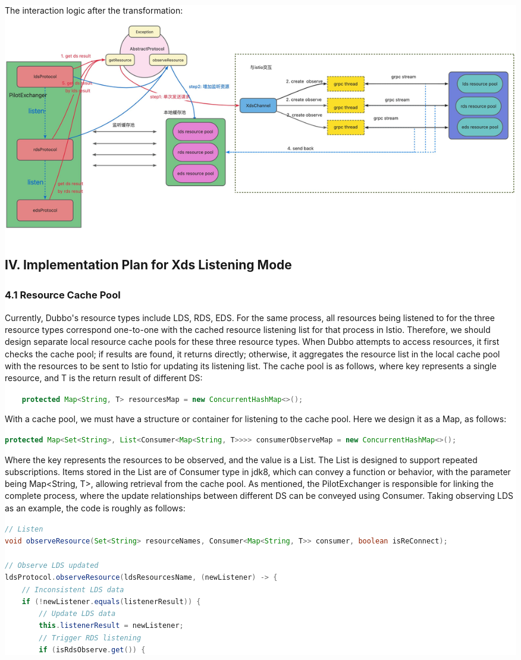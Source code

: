 The interaction logic after the transformation:

![image.png](/imgs/blog/2023/2/2/4.jpeg)

## IV. Implementation Plan for Xds Listening Mode

### 4.1 Resource Cache Pool

Currently, Dubbo's resource types include LDS, RDS, EDS. For the same process, all resources being listened to for the three resource types correspond one-to-one with the cached resource listening list for that process in Istio. Therefore, we should design separate local resource cache pools for these three resource types. When Dubbo attempts to access resources, it first checks the cache pool; if results are found, it returns directly; otherwise, it aggregates the resource list in the local cache pool with the resources to be sent to Istio for updating its listening list. The cache pool is as follows, where key represents a single resource, and T is the return result of different DS:

```java
    protected Map<String, T> resourcesMap = new ConcurrentHashMap<>();
```

With a cache pool, we must have a structure or container for listening to the cache pool. Here we design it as a Map, as follows:

```java
protected Map<Set<String>, List<Consumer<Map<String, T>>>> consumerObserveMap = new ConcurrentHashMap<>();
```

Where the key represents the resources to be observed, and the value is a List. The List is designed to support repeated subscriptions. Items stored in the List are of Consumer type in jdk8, which can convey a function or behavior, with the parameter being Map<String, T>, allowing retrieval from the cache pool. As mentioned, the PilotExchanger is responsible for linking the complete process, where the update relationships between different DS can be conveyed using Consumer. Taking observing LDS as an example, the code is roughly as follows:

```java
// Listen
void observeResource(Set<String> resourceNames, Consumer<Map<String, T>> consumer, boolean isReConnect);

// Observe LDS updated
ldsProtocol.observeResource(ldsResourcesName, (newListener) -> {
    // Inconsistent LDS data
    if (!newListener.equals(listenerResult)) {
        // Update LDS data
        this.listenerResult = newListener;
        // Trigger RDS listening
        if (isRdsObserve.get()) {
```